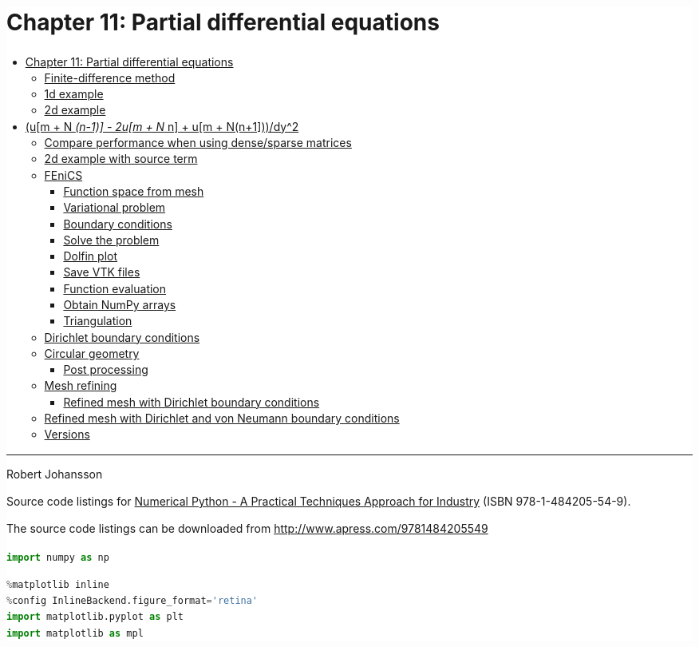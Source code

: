 
# Chapter 11: Partial differential equations


* [Chapter 11: Partial differential equations](#chapter-11-partial-differential-equations)
  * [Finite-difference method](#finite-difference-method)
  * [1d example](#1d-example)
  * [2d example](#2d-example)
* [(u[m + N *(n-1)] - 2u[m + N* n] + u[m + N(n+1]))/dy^2](#um-n-n-1-2um-n-n-um-nn1dy2)
    * [Compare performance when using dense/sparse matrices](#compare-performance-when-using-densesparse-matrices)
    * [2d example with source term](#2d-example-with-source-term)
  * [FEniCS](#fenics)
    * [Function space from mesh](#function-space-from-mesh)
    * [Variational problem](#variational-problem)
    * [Boundary conditions](#boundary-conditions)
    * [Solve the problem](#solve-the-problem)
    * [Dolfin plot](#dolfin-plot)
    * [Save VTK files](#save-vtk-files)
    * [Function evaluation](#function-evaluation)
    * [Obtain NumPy arrays](#obtain-numpy-arrays)
    * [Triangulation](#triangulation)
  * [Dirichlet boundary conditions](#dirichlet-boundary-conditions)
  * [Circular geometry](#circular-geometry)
    * [Post processing](#post-processing)
  * [Mesh refining](#mesh-refining)
    * [Refined mesh with Dirichlet boundary conditions](#refined-mesh-with-dirichlet-boundary-conditions)
  * [Refined mesh with Dirichlet and von Neumann boundary conditions](#refined-mesh-with-dirichlet-and-von-neumann-boundary-conditions)
  * [Versions](#versions)




---

Robert Johansson

Source code listings for [Numerical Python - A Practical Techniques Approach for Industry](http://www.apress.com/9781484205549) (ISBN 978-1-484205-54-9).

The source code listings can be downloaded from http://www.apress.com/9781484205549


```python
import numpy as np
```


```python
%matplotlib inline
%config InlineBackend.figure_format='retina'
import matplotlib.pyplot as plt
import matplotlib as mpl
```
